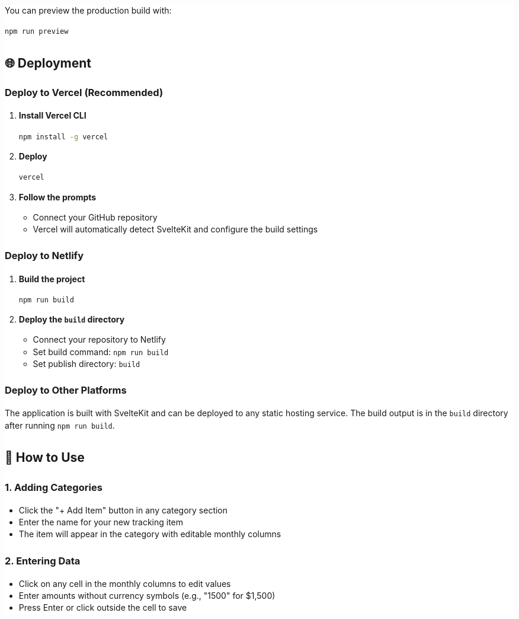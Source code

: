 You can preview the production build with:

```bash
npm run preview
```

## 🌐 Deployment

### Deploy to Vercel (Recommended)

1. **Install Vercel CLI**

   ```bash
   npm install -g vercel
   ```

2. **Deploy**

   ```bash
   vercel
   ```

3. **Follow the prompts**
   - Connect your GitHub repository
   - Vercel will automatically detect SvelteKit and configure the build settings

### Deploy to Netlify

1. **Build the project**

   ```bash
   npm run build
   ```

2. **Deploy the `build` directory**
   - Connect your repository to Netlify
   - Set build command: `npm run build`
   - Set publish directory: `build`

### Deploy to Other Platforms

The application is built with SvelteKit and can be deployed to any static hosting service. The build output is in the `build` directory after running `npm run build`.

## 📖 How to Use

### 1. **Adding Categories**
- Click the "+ Add Item" button in any category section
- Enter the name for your new tracking item
- The item will appear in the category with editable monthly columns

### 2. **Entering Data**
- Click on any cell in the monthly columns to edit values
- Enter amounts without currency symbols (e.g., "1500" for $1,500)
- Press Enter or click outside the cell to save
